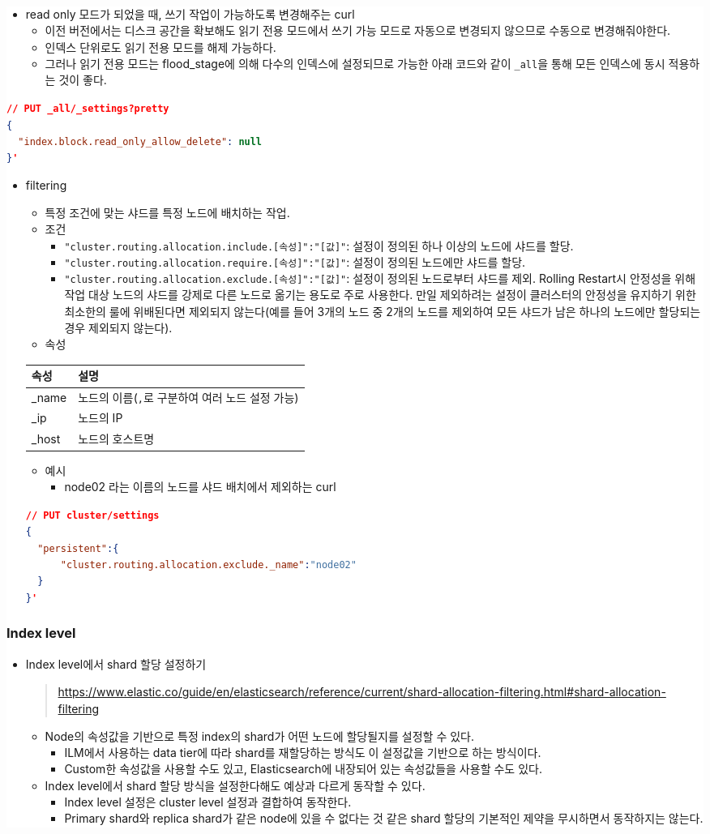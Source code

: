   - read only 모드가 되었을 때, 쓰기 작업이 가능하도록 변경해주는 curl
    - 이전 버전에서는 디스크 공간을 확보해도 읽기 전용 모드에서 쓰기 가능 모드로 자동으로 변경되지 않으므로 수동으로 변경해줘야한다.
    - 인덱스 단위로도 읽기 전용 모드를 해제 가능하다.
    - 그러나 읽기 전용 모드는 flood_stage에 의해 다수의 인덱스에 설정되므로 가능한 아래 코드와 같이 `_all`을 통해 모든 인덱스에 동시 적용하는 것이 좋다.
  
  
  ```json
  // PUT _all/_settings?pretty
  {
  	"index.block.read_only_allow_delete": null
  }'
  ```



- filtering

  - 특정 조건에 맞는 샤드를 특정 노드에 배치하는 작업.
  - 조건
    - `"cluster.routing.allocation.include.[속성]":"[값]"`: 설정이 정의된 하나 이상의 노드에 샤드를 할당.
    - `"cluster.routing.allocation.require.[속성]":"[값]"`: 설정이 정의된 노드에만 샤드를 할당.
    - `"cluster.routing.allocation.exclude.[속성]":"[값]"`: 설정이 정의된 노드로부터 샤드를 제외. Rolling Restart시 안정성을 위해 작업 대상 노드의 샤드를 강제로 다른 노드로 옮기는 용도로 주로 사용한다. 만일 제외하려는 설정이 클러스터의 안정성을 유지하기 위한 최소한의 룰에 위배된다면 제외되지 않는다(예를 들어 3개의 노드 중 2개의 노드를 제외하여 모든 샤드가 남은 하나의 노드에만 할당되는 경우 제외되지 않는다).
  - 속성

  | 속성  | 설명                                            |
  | ----- | ----------------------------------------------- |
  | _name | 노드의 이름(`,`로 구분하여 여러 노드 설정 가능) |
  | _ip   | 노드의 IP                                       |
  | _host | 노드의 호스트명                                 |

  - 예시
    - node02 라는 이름의 노드를 샤드 배치에서 제외하는 curl

  ```json
  // PUT cluster/settings
  {
  	"persistent":{
  		"cluster.routing.allocation.exclude._name":"node02"
  	}
  }'
  ```



### Index level

- Index level에서 shard 할당 설정하기

  > https://www.elastic.co/guide/en/elasticsearch/reference/current/shard-allocation-filtering.html#shard-allocation-filtering

  - Node의 속성값을 기반으로 특정 index의 shard가 어떤 노드에 할당될지를 설정할 수 있다.
    - ILM에서 사용하는 data tier에 따라 shard를 재할당하는 방식도 이 설정값을 기반으로 하는 방식이다.
    - Custom한 속성값을 사용할 수도 있고, Elasticsearch에 내장되어 있는 속성값들을 사용할 수도 있다.
  - Index level에서 shard 할당 방식을 설정한다해도 예상과 다르게 동작할 수 있다.
    - Index level 설정은 cluster level 설정과 결합하여 동작한다.
    - Primary shard와 replica shard가 같은 node에 있을 수 없다는 것 같은 shard 할당의 기본적인 제약을 무시하면서 동작하지는 않는다.

